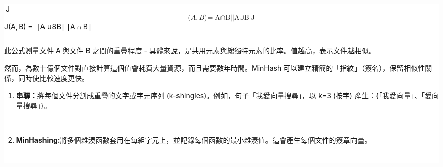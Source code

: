 <p><span class="katex-display"><span class="katex"><span class="katex-mathml"><math xmlns="http://www.w3.org/1998/Math/MathML" display="block"><semantics><mrow><mi></mi></mrow></semantics></math></span></span></span><span class="mspace" style="margin-right:0.2222em;"></span>J<span class="katex-display"><span class="katex"><span class="katex-mathml"><math xmlns="http://www.w3.org/1998/Math/MathML" display="block"><semantics><mrow><mo stretchy="false">(</mo><mi>A</mi><mo separator="true">,</mo><mi>B</mi><mo stretchy="false">)</mo><mfrac><mrow><mi mathvariant="normal">=∣A∩B∣∣A∪B∣J</mi></mrow></mfrac></mrow><annotation encoding="application/x-tex">(A,B) = \frac{||A\cap B|}{|A \cup B|}</annotation></semantics></math></span></span></span><span class="strut" style="height:1em;vertical-align:-0.25em;"></span><span class="katex-display"><span class="katex">J<span class="katex-html" aria-hidden="true"><span class="base"><span class="mopen">(</span><span class="mord mathnormal">A</span><span class="mpunct">,</span><span class="mspace" style="margin-right:0.1667em;"></span></span></span>B<span class="katex-html" aria-hidden="true"><span class="base"><span class="mclose">)</span><span class="mspace" style="margin-right:0.2778em;"></span></span></span>=</span></span><span class="mspace" style="margin-right:0.2778em;"></span><span class="katex-display"><span class="katex"></span></span><span class="strut" style="height:2.363em;vertical-align:-0.936em;"></span> <span class="katex-display"><span class="katex"></span></span><span class="mopen nulldelimiter"></span> <span class="katex-display"><span class="katex"></span></span><span class="pstrut" style="height:3em;"></span> <span class="katex-display"><span class="katex"><span class="katex-html" aria-hidden="true"><span class="base"><span class="mord"><span class="mfrac"><span class="vlist-t vlist-t2"><span class="vlist-r"><span class="vlist" style="height:1.427em;"><span style="top:-2.314em;"><span class="mord"><span class="mord mathnormal">∣A</span></span></span></span></span></span></span></span></span></span></span></span><span class="mspace" style="margin-right:0.2222em;"></span><span class="katex-display"><span class="katex"><span class="katex-html" aria-hidden="true"><span class="base"><span class="mord"><span class="mfrac"><span class="vlist-t vlist-t2"><span class="vlist-r"><span class="vlist" style="height:1.427em;"><span style="top:-2.314em;"><span class="mord"><span class="mord mathnormal" style="margin-right:0.05017em;">∪8</span></span></span></span></span></span></span></span></span></span>B∣</span></span><span style="top:-3.23em;"><span class="pstrut" style="height:3em;"></span><span class="frac-line" style="border-bottom-width:0.04em;"></span></span><span class="katex-display"><span class="katex"></span></span><span class="pstrut" style="height:3em;"></span> <span class="katex-display"><span class="katex"><span class="katex-html" aria-hidden="true"><span class="base"><span class="mord"><span class="mfrac"><span class="vlist-t vlist-t2"><span class="vlist-r"><span class="vlist" style="height:1.427em;"><span style="top:-3.677em;"><span class="mord"><span class="mord mathnormal">∣A</span></span></span></span></span></span></span></span></span></span></span></span><span class="mspace" style="margin-right:0.2222em;"></span><span class="katex-display"><span class="katex"><span class="katex-html" aria-hidden="true"><span class="base"><span class="mord"><span class="mfrac"><span class="vlist-t vlist-t2"><span class="vlist-r"><span class="vlist" style="height:1.427em;"><span style="top:-3.677em;"><span class="mord"><span class="mbin">∩</span><span class="mspace" style="margin-right:0.2222em;"></span></span></span></span><span class="vlist-s">B∣</span></span></span></span></span></span></span></span></span><span class="vlist-r"><span class="vlist" style="height:0.936em;"><span></span></span></span><span class="mclose nulldelimiter"></span></p>
<p>此公式測量文件 A 與文件 B 之間的重疊程度 - 具體來說，是共用元素與總獨特元素的比率。值越高，表示文件越相似。</p>
<p>然而，為數十億個文件對直接計算這個值會耗費大量資源，而且需要數年時間。MinHash 可以建立精簡的「指紋」（簽名），保留相似性關係，同時使比較速度更快。</p>
<ol>
<li><strong>串聯：</strong>將每個文件分割成重疊的文字或字元序列 (k-shingles)。例如，句子「我愛向量搜尋」，以 k=3 (按字) 產生：{「我愛向量」、「愛向量搜尋」}。</li>
</ol>
<p>
  <span class="img-wrapper">
    <img translate="no" src="https://assets.zilliz.com/shingling_858ad58efa.png" alt="" class="doc-image" id="" />
    <span></span>
  </span>
</p>
<ol start="2">
<li><strong>MinHashing:</strong>將多個雜湊函數套用在每組字元上，並記錄每個函數的最小雜湊值。這會產生每個文件的簽章向量。</li>
</ol>
<p>
  <span class="img-wrapper">
    <img translate="no" src="https://assets.zilliz.com/minhash_041003210a.png" alt="" class="doc-image" id="" />
    <span></span>
  </span>
</p>